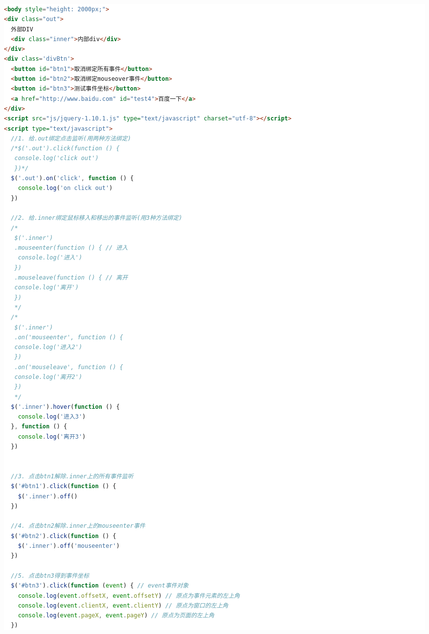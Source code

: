 ```html
<body style="height: 2000px;">
<div class="out">
  外部DIV
  <div class="inner">内部div</div>
</div>
<div class='divBtn'>
  <button id="btn1">取消绑定所有事件</button>
  <button id="btn2">取消绑定mouseover事件</button>
  <button id="btn3">测试事件坐标</button>
  <a href="http://www.baidu.com" id="test4">百度一下</a>
</div>
<script src="js/jquery-1.10.1.js" type="text/javascript" charset="utf-8"></script>
<script type="text/javascript">
  //1. 给.out绑定点击监听(用两种方法绑定)
  /*$('.out').click(function () {
   console.log('click out')
   })*/
  $('.out').on('click', function () {
    console.log('on click out')
  })

  //2. 给.inner绑定鼠标移入和移出的事件监听(用3种方法绑定)
  /*
   $('.inner')
   .mouseenter(function () { // 进入
    console.log('进入')
   })
   .mouseleave(function () { // 离开
   console.log('离开')
   })
   */
  /*
   $('.inner')
   .on('mouseenter', function () {
   console.log('进入2')
   })
   .on('mouseleave', function () {
   console.log('离开2')
   })
   */
  $('.inner').hover(function () {
    console.log('进入3')
  }, function () {
    console.log('离开3')
  })


  //3. 点击btn1解除.inner上的所有事件监听
  $('#btn1').click(function () {
    $('.inner').off()
  })

  //4. 点击btn2解除.inner上的mouseenter事件
  $('#btn2').click(function () {
    $('.inner').off('mouseenter')
  })

  //5. 点击btn3得到事件坐标
  $('#btn3').click(function (event) { // event事件对象
    console.log(event.offsetX, event.offsetY) // 原点为事件元素的左上角
    console.log(event.clientX, event.clientY) // 原点为窗口的左上角
    console.log(event.pageX, event.pageY) // 原点为页面的左上角
  })
```
